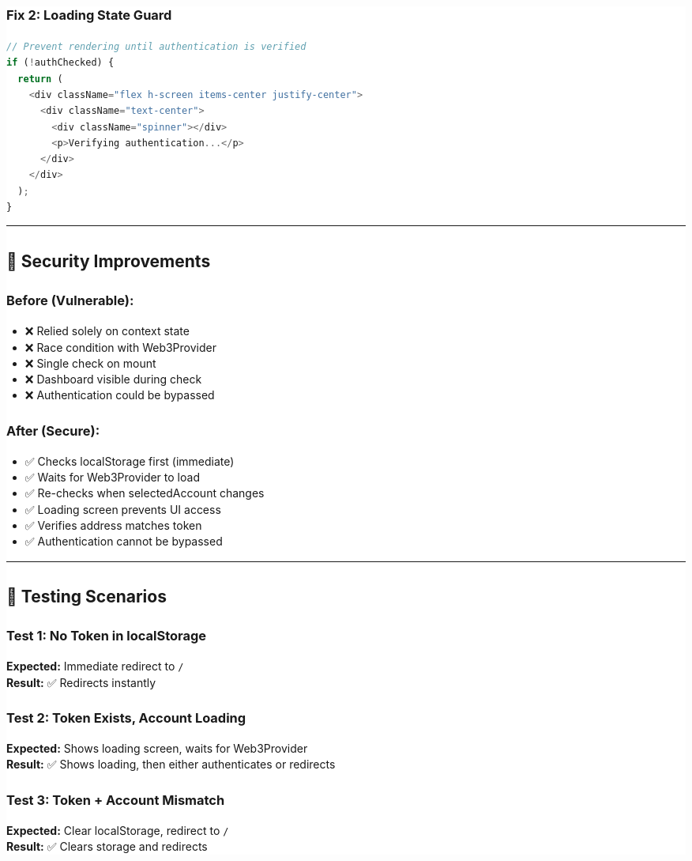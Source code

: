 ### **Fix 2: Loading State Guard**

```javascript
// Prevent rendering until authentication is verified
if (!authChecked) {
  return (
    <div className="flex h-screen items-center justify-center">
      <div className="text-center">
        <div className="spinner"></div>
        <p>Verifying authentication...</p>
      </div>
    </div>
  );
}
```

---

## 🔐 Security Improvements

### **Before (Vulnerable):**
- ❌ Relied solely on context state
- ❌ Race condition with Web3Provider
- ❌ Single check on mount
- ❌ Dashboard visible during check
- ❌ Authentication could be bypassed

### **After (Secure):**
- ✅ Checks localStorage first (immediate)
- ✅ Waits for Web3Provider to load
- ✅ Re-checks when selectedAccount changes
- ✅ Loading screen prevents UI access
- ✅ Verifies address matches token
- ✅ Authentication cannot be bypassed

---

## 🧪 Testing Scenarios

### **Test 1: No Token in localStorage**
**Expected:** Immediate redirect to `/`  
**Result:** ✅ Redirects instantly

### **Test 2: Token Exists, Account Loading**
**Expected:** Shows loading screen, waits for Web3Provider  
**Result:** ✅ Shows loading, then either authenticates or redirects

### **Test 3: Token + Account Mismatch**
**Expected:** Clear localStorage, redirect to `/`  
**Result:** ✅ Clears storage and redirects
